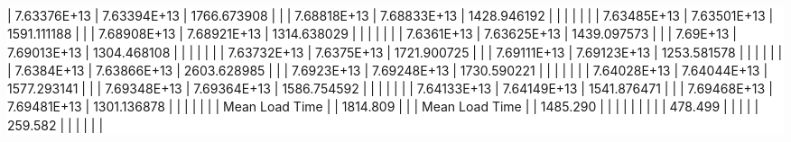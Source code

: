 | 7.63376E+13             | 7.63394E+13      | 1766.673908 |  |  | 7.68818E+13               | 7.68833E+13              | 1428.946192 |  |  |                                                 |                      |             |
| 7.63485E+13             | 7.63501E+13      | 1591.111188 |  |  | 7.68908E+13               | 7.68921E+13              | 1314.638029 |  |  |                                                 |                      |             |
| 7.6361E+13              | 7.63625E+13      | 1439.097573 |  |  | 7.69E+13                  | 7.69013E+13              | 1304.468108 |  |  |                                                 |                      |             |
| 7.63732E+13             | 7.6375E+13       | 1721.900725 |  |  | 7.69111E+13               | 7.69123E+13              | 1253.581578 |  |  |                                                 |                      |             |
| 7.6384E+13              | 7.63866E+13      | 2603.628985 |  |  | 7.6923E+13                | 7.69248E+13              | 1730.590221 |  |  |                                                 |                      |             |
| 7.64028E+13             | 7.64044E+13      | 1577.293141 |  |  | 7.69348E+13               | 7.69364E+13              | 1586.754592 |  |  |                                                 |                      |             |
| 7.64133E+13             | 7.64149E+13      | 1541.876471 |  |  | 7.69468E+13               | 7.69481E+13              | 1301.136878 |  |  |                                                 |                      |             |
| Mean Load Time          |                  | 1814.809    |  |  | Mean Load Time            |                          | 1485.290    |  |  |                                                 |                      |             |
|                         |                  | 478.499     |  |  |                           |                          | 259.582     |  |  |                                                 |                      |             |
